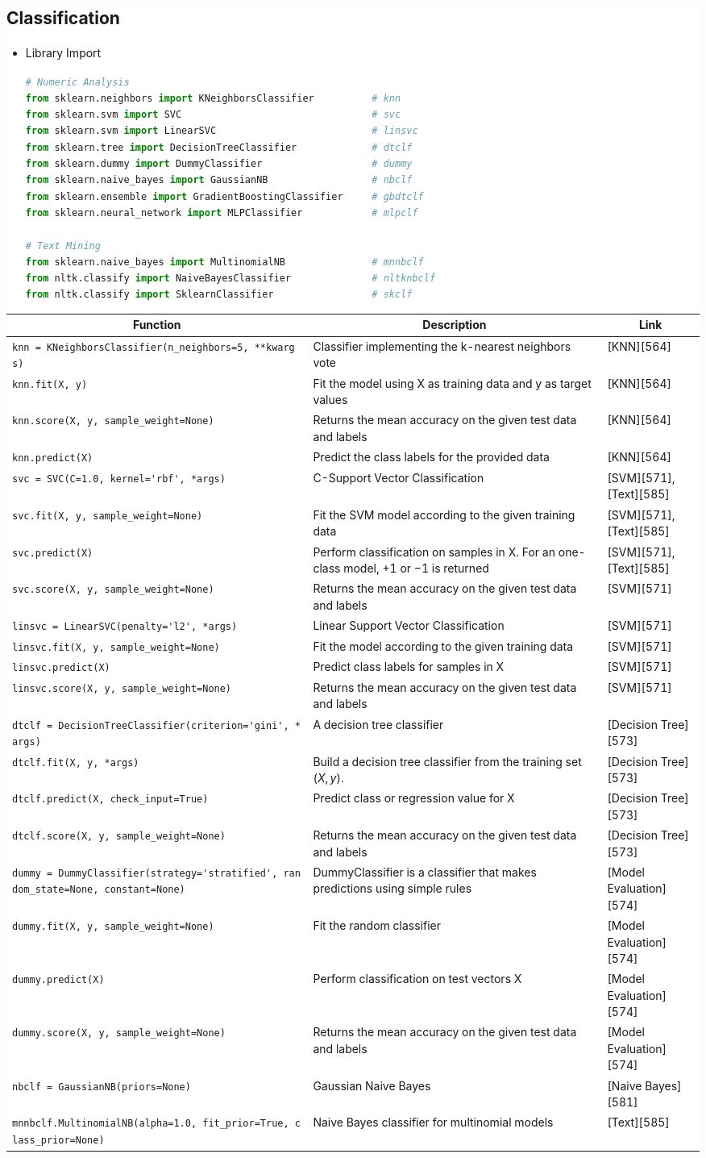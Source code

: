 
## Classification

+ Library Import 
    ```python
    # Numeric Analysis
    from sklearn.neighbors import KNeighborsClassifier          # knn
    from sklearn.svm import SVC                                 # svc
    from sklearn.svm import LinearSVC                           # linsvc
    from sklearn.tree import DecisionTreeClassifier             # dtclf
    from sklearn.dummy import DummyClassifier                   # dummy
    from sklearn.naive_bayes import GaussianNB                  # nbclf
    from sklearn.ensemble import GradientBoostingClassifier     # gbdtclf
    from sklearn.neural_network import MLPClassifier            # mlpclf

    # Text Mining
    from sklearn.naive_bayes import MultinomialNB               # mnnbclf
    from nltk.classify import NaiveBayesClassifier              # nltknbclf
    from nltk.classify import SklearnClassifier                 # skclf
    ```

| Function | Description | Link |
|----------|-------------|------|
| `knn = KNeighborsClassifier(n_neighbors=5, **kwargs)` | Classifier implementing the k-nearest neighbors vote | [KNN][564] |
| `knn.fit(X, y)` | Fit the model using X as training data and y as target values | [KNN][564] |
| `knn.score(X, y, sample_weight=None)` | Returns the mean accuracy on the given test data and labels | [KNN][564] |
| `knn.predict(X)` | Predict the class labels for the provided data | [KNN][564] |
| `svc = SVC(C=1.0, kernel='rbf', *args)` | C-Support Vector Classification | [SVM][571], [Text][585] |
| `svc.fit(X, y, sample_weight=None)` | Fit the SVM model according to the given training data  | [SVM][571], [Text][585] |
| `svc.predict(X)` | Perform classification on samples in X.  For an one-class model, $+1$ or $-1$ is returned  | [SVM][571], [Text][585] |
| `svc.score(X, y, sample_weight=None)` | Returns the mean accuracy on the given test data and labels  | [SVM][571] |
| `linsvc = LinearSVC(penalty='l2', *args)` | Linear Support Vector Classification  | [SVM][571] |
| `linsvc.fit(X, y, sample_weight=None)` | Fit the model according to the given training data  | [SVM][571] |
| `linsvc.predict(X)` | Predict class labels for samples in X  | [SVM][571] |
| `linsvc.score(X, y, sample_weight=None)` | Returns the mean accuracy on the given test data and labels  | [SVM][571] |
| `dtclf = DecisionTreeClassifier(criterion='gini', *args)` | A decision tree classifier | [Decision Tree][573] |
| `dtclf.fit(X, y, *args)`  | Build a decision tree classifier from the training set $(X, y)$. | [Decision Tree][573] |
| `dtclf.predict(X, check_input=True)` | Predict class or regression value for X | [Decision Tree][573] |
| `dtclf.score(X, y, sample_weight=None)` | Returns the mean accuracy on the given test data and labels | [Decision Tree][573] |
| `dummy = DummyClassifier(strategy='stratified', random_state=None, constant=None)` | DummyClassifier is a classifier that makes predictions using simple rules | [Model Evaluation][574] |
| `dummy.fit(X, y, sample_weight=None)` | Fit the random classifier | [Model Evaluation][574] |
| `dummy.predict(X)` | Perform classification on test vectors X | [Model Evaluation][574] |
| `dummy.score(X, y, sample_weight=None)` | Returns the mean accuracy on the given test data and labels | [Model Evaluation][574] |
| `nbclf = GaussianNB(priors=None)` | Gaussian Naive Bayes | [Naive Bayes][581] |
| `mnnbclf.MultinomialNB(alpha=1.0, fit_prior=True, class_prior=None)` | Naive Bayes classifier for multinomial models | [Text][585] |

[000]: http://scikit-learn.org/stable/modules/classes.html
[001]: http://scikit-learn.org/stable/modules/classes.html#module-sklearn.base
[002]: http://scikit-learn.org/stable/modules/generated/sklearn.base.BaseEstimator.html#sklearn.base.BaseEstimator
[003]: http://scikit-learn.org/stable/modules/generated/sklearn.base.BiclusterMixin.html#sklearn.base.BiclusterMixin
[004]: http://scikit-learn.org/stable/modules/generated/sklearn.base.ClassifierMixin.html#sklearn.base.ClassifierMixin
[005]: http://scikit-learn.org/stable/modules/generated/sklearn.base.ClusterMixin.html#sklearn.base.ClusterMixin
[006]: http://scikit-learn.org/stable/modules/generated/sklearn.base.DensityMixin.html#sklearn.base.DensityMixin
[007]: http://scikit-learn.org/stable/modules/generated/sklearn.base.RegressorMixin.html#sklearn.base.RegressorMixin
[008]: http://scikit-learn.org/stable/modules/generated/sklearn.base.TransformerMixin.html#sklearn.base.TransformerMixin
[009]: http://scikit-learn.org/stable/modules/generated/sklearn.base.clone.html#sklearn.base.clone
[010]: http://scikit-learn.org/stable/modules/generated/sklearn.base.is_classifier.html#sklearn.base.is_classifier
[011]: http://scikit-learn.org/stable/modules/generated/sklearn.base.is_regressor.html#sklearn.base.is_regressor
[012]: http://scikit-learn.org/stable/modules/generated/sklearn.config_context.html#sklearn.config_context
[013]: http://scikit-learn.org/stable/modules/generated/sklearn.get_config.html#sklearn.get_config
[014]: http://scikit-learn.org/stable/modules/generated/sklearn.set_config.html#sklearn.set_config
[015]: http://scikit-learn.org/stable/modules/generated/sklearn.show_versions.html#sklearn.
[016]: http://scikit-learn.org/stable/modules/classes.html#module-sklearn.calibration
[017]: http://scikit-learn.org/stable/modules/calibration.html#calibration
[018]: http://scikit-learn.org/stable/modules/generated/sklearn.calibration.CalibratedClassifierCV.html#sklearn.calibration.CalibratedClassifierCV
[019]: http://scikit-learn.org/stable/modules/generated/sklearn.calibration.calibration_curve.html#sklearn.calibration.calibration_curve
[020]: http://scikit-learn.org/stable/modules/classes.html#module-sklearn.cluster
[021]: http://scikit-learn.org/stable/modules/clustering.html#clustering
[022]: http://scikit-learn.org/stable/modules/generated/sklearn.cluster.AffinityPropagation.html#sklearn.cluster.AffinityPropagation
[023]: http://scikit-learn.org/stable/modules/generated/sklearn.cluster.AgglomerativeClustering.html#sklearn.cluster.AgglomerativeClustering
[024]: http://scikit-learn.org/stable/modules/generated/sklearn.cluster.Birch.html#sklearn.cluster.Birch
[025]: http://scikit-learn.org/stable/modules/generated/sklearn.cluster.DBSCAN.html#sklearn.cluster.DBSCAN
[026]: http://scikit-learn.org/stable/modules/generated/sklearn.cluster.FeatureAgglomeration.html#sklearn.cluster.FeatureAgglomeration
[027]: http://scikit-learn.org/stable/modules/generated/sklearn.cluster.KMeans.html#sklearn.cluster.KMeans
[028]: http://scikit-learn.org/stable/modules/generated/sklearn.cluster.MiniBatchKMeans.html#sklearn.cluster.MiniBatchKMeans
[029]: http://scikit-learn.org/stable/modules/generated/sklearn.cluster.MeanShift.html#sklearn.cluster.MeanShift
[030]: http://scikit-learn.org/stable/modules/generated/sklearn.cluster.SpectralClustering.html#sklearn.cluster.SpectralClustering
[031]: http://scikit-learn.org/stable/modules/generated/sklearn.cluster.affinity_propagation.html#sklearn.cluster.affinity_propagation
[032]: http://scikit-learn.org/stable/modules/generated/sklearn.cluster.dbscan.html#sklearn.cluster.dbscan
[033]: http://scikit-learn.org/stable/modules/generated/sklearn.cluster.estimate_bandwidth.html#sklearn.cluster.estimate_bandwidth
[034]: http://scikit-learn.org/stable/modules/generated/sklearn.cluster.k_means.html#sklearn.cluster.k_means
[035]: http://scikit-learn.org/stable/modules/generated/sklearn.cluster.mean_shift.html#sklearn.cluster.mean_shift
[036]: http://scikit-learn.org/stable/modules/generated/sklearn.cluster.spectral_clustering.html#sklearn.cluster.spectral_clustering
[037]: http://scikit-learn.org/stable/modules/generated/sklearn.cluster.ward_tree.html#sklearn.cluster.ward_tree
[038]: http://scikit-learn.org/stable/modules/classes.html#module-sklearn.cluster.bicluster
[039]: http://scikit-learn.org/stable/modules/biclustering.html#biclustering
[040]: http://scikit-learn.org/stable/modules/generated/sklearn.cluster.bicluster.SpectralBiclustering.html#sklearn.cluster.bicluster.SpectralBiclustering
[041]: http://scikit-learn.org/stable/modules/generated/sklearn.cluster.bicluster.SpectralCoclustering.html#sklearn.cluster.bicluster.SpectralCoclustering
[042]: http://scikit-learn.org/stable/modules/classes.html#module-sklearn.compose
[043]: http://scikit-learn.org/stable/modules/compose.html#combining-estimators
[044]: http://scikit-learn.org/stable/modules/generated/sklearn.compose.ColumnTransformer.html#sklearn.compose.ColumnTransformer
[045]: http://scikit-learn.org/stable/modules/generated/sklearn.compose.TransformedTargetRegressor.html#sklearn.compose.TransformedTargetRegressor
[046]: http://scikit-learn.org/stable/modules/generated/sklearn.compose.make_column_transformer.html#sklearn.compose.make_column_transformer
[047]: http://scikit-learn.org/stable/modules/classes.html#module-sklearn.covariance
[048]: http://scikit-learn.org/stable/modules/covariance.html#covariance
[049]: http://scikit-learn.org/stable/modules/generated/sklearn.covariance.EmpiricalCovariance.html#sklearn.covariance.EmpiricalCovariance
[050]: http://scikit-learn.org/stable/modules/generated/sklearn.covariance.EllipticEnvelope.html#sklearn.covariance.EllipticEnvelope
[051]: http://scikit-learn.org/stable/modules/generated/sklearn.covariance.GraphicalLasso.html#sklearn.covariance.GraphicalLasso
[052]: http://scikit-learn.org/stable/modules/generated/sklearn.covariance.GraphicalLassoCV.html#sklearn.covariance.GraphicalLassoCV
[053]: http://scikit-learn.org/stable/modules/generated/sklearn.covariance.LedoitWolf.html#sklearn.covariance.LedoitWolf
[054]: http://scikit-learn.org/stable/modules/generated/sklearn.covariance.MinCovDet.html#sklearn.covariance.MinCovDet
[055]: http://scikit-learn.org/stable/modules/generated/sklearn.covariance.OAS.html#sklearn.covariance.OAS
[056]: http://scikit-learn.org/stable/modules/generated/sklearn.covariance.ShrunkCovariance.html#sklearn.covariance.ShrunkCovariance
[057]: http://scikit-learn.org/stable/modules/generated/sklearn.covariance.empirical_covariance.html#sklearn.covariance.empirical_covariance
[058]: http://scikit-learn.org/stable/modules/generated/sklearn.covariance.graphical_lasso.html#sklearn.covariance.graphical_lasso
[059]: http://scikit-learn.org/stable/modules/generated/sklearn.covariance.ledoit_wolf.html#sklearn.covariance.ledoit_wolf
[060]: http://scikit-learn.org/stable/modules/generated/sklearn.covariance.oas.html#sklearn.covariance.oas
[061]: http://scikit-learn.org/stable/modules/generated/sklearn.covariance.shrunk_covariance.html#sklearn.covariance.shrunk_covariance
[062]: http://scikit-learn.org/stable/modules/classes.html#module-sklearn.cross_decomposition
[063]: http://scikit-learn.org/stable/modules/cross_decomposition.html#cross-decomposition
[064]: http://scikit-learn.org/stable/modules/generated/sklearn.cross_decomposition.CCA.html#sklearn.cross_decomposition.CCA
[065]: http://scikit-learn.org/stable/modules/generated/sklearn.cross_decomposition.PLSCanonical.html#sklearn.cross_decomposition.PLSCanonical
[066]: http://scikit-learn.org/stable/modules/generated/sklearn.cross_decomposition.PLSRegression.html#sklearn.cross_decomposition.PLSRegression
[067]: http://scikit-learn.org/stable/modules/generated/sklearn.cross_decomposition.PLSSVD.html#sklearn.cross_decomposition.PLSSVD
[068]: http://scikit-learn.org/stable/modules/classes.html#module-sklearn.datasets
[069]: http://scikit-learn.org/stable/datasets/index.html#datasets
[070]: http://scikit-learn.org/stable/modules/generated/sklearn.datasets.clear_data_home.html#sklearn.datasets.clear_data_home
[071]: http://scikit-learn.org/stable/modules/generated/sklearn.datasets.dump_svmlight_file.html#sklearn.datasets.dump_svmlight_file
[072]: http://scikit-learn.org/stable/modules/generated/sklearn.datasets.fetch_20newsgroups.html#sklearn.datasets.fetch_20newsgroups
[073]: http://scikit-learn.org/stable/modules/generated/sklearn.datasets.fetch_20newsgroups_vectorized.html#sklearn.datasets.fetch_20newsgroups_vectorized
[074]: http://scikit-learn.org/stable/modules/generated/sklearn.datasets.fetch_california_housing.html#sklearn.datasets.fetch_california_housing
[075]: http://scikit-learn.org/stable/modules/generated/sklearn.datasets.fetch_covtype.html#sklearn.datasets.fetch_covtype
[076]: http://scikit-learn.org/stable/modules/generated/sklearn.datasets.fetch_kddcup99.html#sklearn.datasets.fetch_kddcup99
[077]: http://scikit-learn.org/stable/modules/generated/sklearn.datasets.fetch_lfw_pairs.html#sklearn.datasets.fetch_lfw_pairs
[078]: http://scikit-learn.org/stable/modules/generated/sklearn.datasets.fetch_lfw_people.html#sklearn.datasets.fetch_lfw_people
[079]: http://scikit-learn.org/stable/modules/generated/sklearn.datasets.fetch_olivetti_faces.html#sklearn.datasets.fetch_olivetti_faces
[080]: http://scikit-learn.org/stable/modules/generated/sklearn.datasets.fetch_openml.html#sklearn.datasets.fetch_openml
[081]: http://scikit-learn.org/stable/modules/generated/sklearn.datasets.fetch_rcv1.html#sklearn.datasets.fetch_rcv1
[082]: http://scikit-learn.org/stable/modules/generated/sklearn.datasets.fetch_species_distributions.html#sklearn.datasets.fetch_species_distributions
[083]: http://scikit-learn.org/stable/modules/generated/sklearn.datasets.get_data_home.html#sklearn.datasets.get_data_home
[084]: http://scikit-learn.org/stable/modules/generated/sklearn.datasets.load_boston.html#sklearn.datasets.load_boston
[085]: http://scikit-learn.org/stable/modules/generated/sklearn.datasets.load_breast_cancer.html#sklearn.datasets.load_breast_cancer
[086]: http://scikit-learn.org/stable/modules/generated/sklearn.datasets.load_diabetes.html#sklearn.datasets.load_diabetes
[087]: http://scikit-learn.org/stable/modules/generated/sklearn.datasets.load_digits.html#sklearn.datasets.load_digits
[088]: http://scikit-learn.org/stable/modules/generated/sklearn.datasets.load_files.html#sklearn.datasets.load_files
[089]: http://scikit-learn.org/stable/modules/generated/sklearn.datasets.load_iris.html#sklearn.datasets.load_iris
[090]: http://scikit-learn.org/stable/modules/generated/sklearn.datasets.load_linnerud.html#sklearn.datasets.load_linnerud
[091]: http://scikit-learn.org/stable/modules/generated/sklearn.datasets.load_sample_image.html#sklearn.datasets.load_sample_image
[092]: http://scikit-learn.org/stable/modules/generated/sklearn.datasets.load_sample_images.html#sklearn.datasets.load_sample_images
[093]: http://scikit-learn.org/stable/modules/generated/sklearn.datasets.load_svmlight_file.html#sklearn.datasets.load_svmlight_file
[094]: http://scikit-learn.org/stable/modules/generated/sklearn.datasets.load_svmlight_files.html#sklearn.datasets.load_svmlight_files
[095]: http://scikit-learn.org/stable/modules/generated/sklearn.datasets.load_wine.html#sklearn.datasets.load_wine
[096]: http://scikit-learn.org/stable/modules/generated/sklearn.datasets.mldata_filename.html#sklearn.datasets.mldata_filename
[097]: http://scikit-learn.org/stable/modules/generated/sklearn.datasets.make_biclusters.html#sklearn.datasets.make_biclusters
[098]: http://scikit-learn.org/stable/modules/generated/sklearn.datasets.make_blobs.html#sklearn.datasets.make_blobs
[099]: http://scikit-learn.org/stable/modules/generated/sklearn.datasets.make_checkerboard.html#sklearn.datasets.make_checkerboard
[100]: http://scikit-learn.org/stable/modules/generated/sklearn.datasets.make_circles.html#sklearn.datasets.make_circles
[101]: http://scikit-learn.org/stable/modules/generated/sklearn.datasets.make_classification.html#sklearn.datasets.make_classification
[102]: http://scikit-learn.org/stable/modules/generated/sklearn.datasets.make_friedman1.html#sklearn.datasets.make_friedman1
[103]: http://scikit-learn.org/stable/modules/generated/sklearn.datasets.make_friedman1.html#sklearn.datasets.make_friedman2
[104]: http://scikit-learn.org/stable/modules/generated/sklearn.datasets.make_friedman1.html#sklearn.datasets.make_friedman3
[105]: http://scikit-learn.org/stable/modules/generated/sklearn.datasets.make_gaussian_quantiles.html#sklearn.datasets.make_gaussian_quantiles
[106]: http://scikit-learn.org/stable/modules/generated/sklearn.datasets.make_hastie_10_2.html#sklearn.datasets.make_hastie_10_2
[107]: http://scikit-learn.org/stable/modules/generated/sklearn.datasets.make_low_rank_matrix.html#sklearn.datasets.make_low_rank_matrix
[108]: http://scikit-learn.org/stable/modules/generated/sklearn.datasets.make_moons.html#sklearn.datasets.make_moons
[109]: http://scikit-learn.org/stable/modules/generated/sklearn.datasets.make_multilabel_classification.html#sklearn.datasets.make_multilabel_classification
[110]: http://scikit-learn.org/stable/modules/generated/sklearn.datasets.make_regression.html#sklearn.datasets.make_regression
[111]: http://scikit-learn.org/stable/modules/generated/sklearn.datasets.make_s_curve.html#sklearn.datasets.make_s_curve
[112]: http://scikit-learn.org/stable/modules/generated/sklearn.datasets.make_sparse_coded_signal.html#sklearn.datasets.make_sparse_coded_signal
[113]: http://scikit-learn.org/stable/modules/generated/sklearn.datasets.make_sparse_spd_matrix.html#sklearn.datasets.make_sparse_spd_matrix
[114]: http://scikit-learn.org/stable/modules/generated/sklearn.datasets.make_sparse_uncorrelated.html#sklearn.datasets.make_sparse_uncorrelated
[115]: http://scikit-learn.org/stable/modules/generated/sklearn.datasets.make_spd_matrix.html#sklearn.datasets.make_spd_matrix
[116]: http://scikit-learn.org/stable/modules/generated/sklearn.datasets.make_swiss_roll.html#sklearn.datasets.make_swiss_roll
[117]: http://scikit-learn.org/stable/modules/classes.html#module-sklearn.decomposition
[118]: http://scikit-learn.org/stable/modules/decomposition.html#decompositions
[119]: http://scikit-learn.org/stable/modules/generated/sklearn.decomposition.DictionaryLearning.html#sklearn.decomposition.DictionaryLearning
[120]: http://scikit-learn.org/stable/modules/generated/sklearn.decomposition.FactorAnalysis.html#sklearn.decomposition.FactorAnalysis
[121]: http://scikit-learn.org/stable/modules/generated/sklearn.decomposition.FastICA.html#sklearn.decomposition.FastICA
[122]: http://scikit-learn.org/stable/modules/generated/sklearn.decomposition.IncrementalPCA.html#sklearn.decomposition.IncrementalPCA
[123]: http://scikit-learn.org/stable/modules/generated/sklearn.decomposition.KernelPCA.html#sklearn.decomposition.KernelPCA
[124]: http://scikit-learn.org/stable/modules/generated/sklearn.decomposition.LatentDirichletAllocation.html#sklearn.decomposition.LatentDirichletAllocation
[125]: http://scikit-learn.org/stable/modules/generated/sklearn.decomposition.MiniBatchDictionaryLearning.html#sklearn.decomposition.MiniBatchDictionaryLearning
[126]: http://scikit-learn.org/stable/modules/generated/sklearn.decomposition.MiniBatchSparsePCA.html#sklearn.decomposition.MiniBatchSparsePCA
[127]: http://scikit-learn.org/stable/modules/generated/sklearn.decomposition.NMF.html#sklearn.decomposition.NMF
[128]: http://scikit-learn.org/stable/modules/generated/sklearn.decomposition.PCA.html#sklearn.decomposition.PCA
[129]: http://scikit-learn.org/stable/modules/generated/sklearn.decomposition.SparsePCA.html#sklearn.decomposition.SparsePCA
